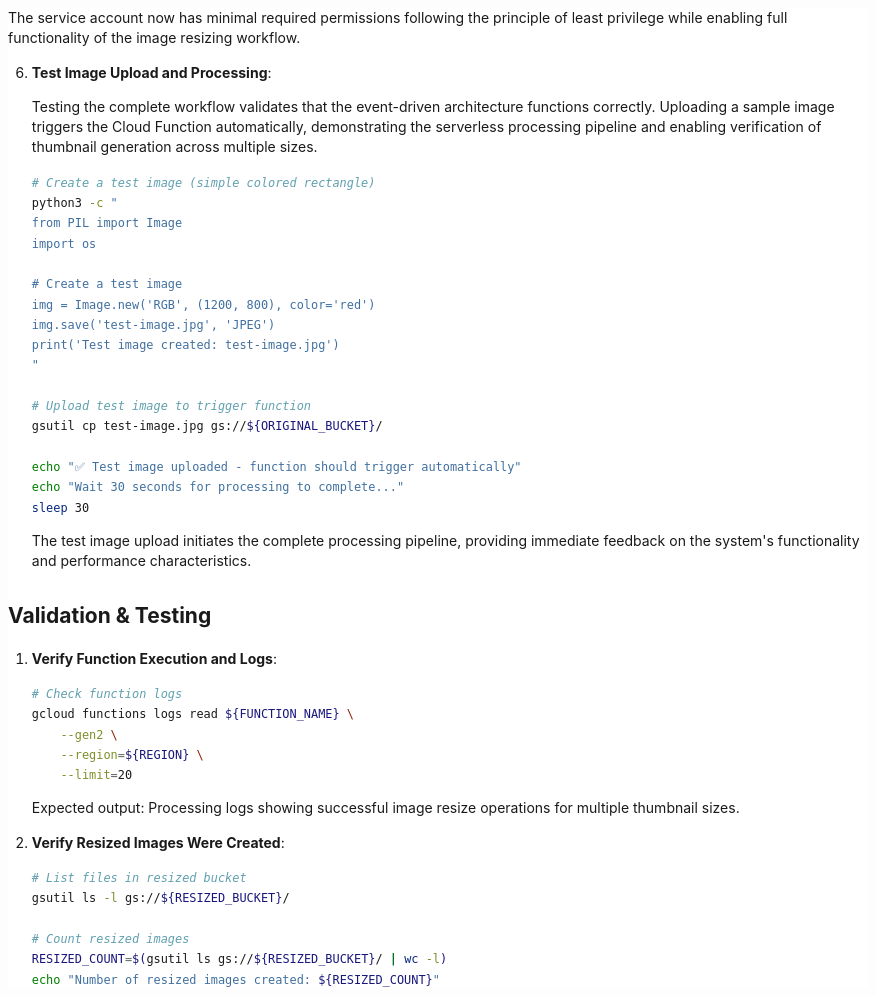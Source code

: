    The service account now has minimal required permissions following the principle of least privilege while enabling full functionality of the image resizing workflow.

6. **Test Image Upload and Processing**:

   Testing the complete workflow validates that the event-driven architecture functions correctly. Uploading a sample image triggers the Cloud Function automatically, demonstrating the serverless processing pipeline and enabling verification of thumbnail generation across multiple sizes.

   ```bash
   # Create a test image (simple colored rectangle)
   python3 -c "
   from PIL import Image
   import os
   
   # Create a test image
   img = Image.new('RGB', (1200, 800), color='red')
   img.save('test-image.jpg', 'JPEG')
   print('Test image created: test-image.jpg')
   "
   
   # Upload test image to trigger function
   gsutil cp test-image.jpg gs://${ORIGINAL_BUCKET}/
   
   echo "✅ Test image uploaded - function should trigger automatically"
   echo "Wait 30 seconds for processing to complete..."
   sleep 30
   ```

   The test image upload initiates the complete processing pipeline, providing immediate feedback on the system's functionality and performance characteristics.

## Validation & Testing

1. **Verify Function Execution and Logs**:

   ```bash
   # Check function logs
   gcloud functions logs read ${FUNCTION_NAME} \
       --gen2 \
       --region=${REGION} \
       --limit=20
   ```

   Expected output: Processing logs showing successful image resize operations for multiple thumbnail sizes.

2. **Verify Resized Images Were Created**:

   ```bash
   # List files in resized bucket
   gsutil ls -l gs://${RESIZED_BUCKET}/
   
   # Count resized images
   RESIZED_COUNT=$(gsutil ls gs://${RESIZED_BUCKET}/ | wc -l)
   echo "Number of resized images created: ${RESIZED_COUNT}"
   ```
